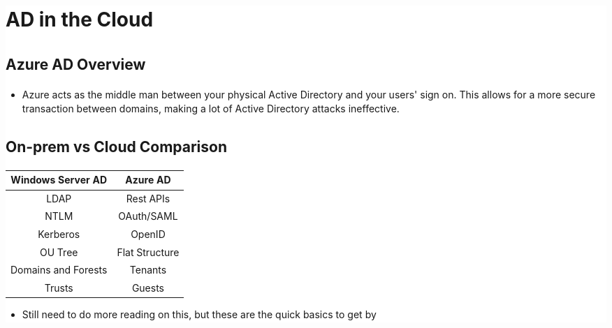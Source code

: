 # AD in the Cloud
## Azure AD Overview
* Azure acts as the middle man between your physical Active Directory and your users' sign on. This allows for a more secure transaction between domains, making a lot of Active Directory attacks ineffective.
## On-prem vs Cloud Comparison
|Windows Server AD|Azure AD|
|:---:|:----:|
|LDAP|Rest APIs|
|NTLM|OAuth/SAML|
|Kerberos|OpenID|
|OU Tree|Flat Structure|
|Domains and Forests|Tenants|
|Trusts|Guests|
* Still need to do more reading on this, but these are the quick basics to get by

